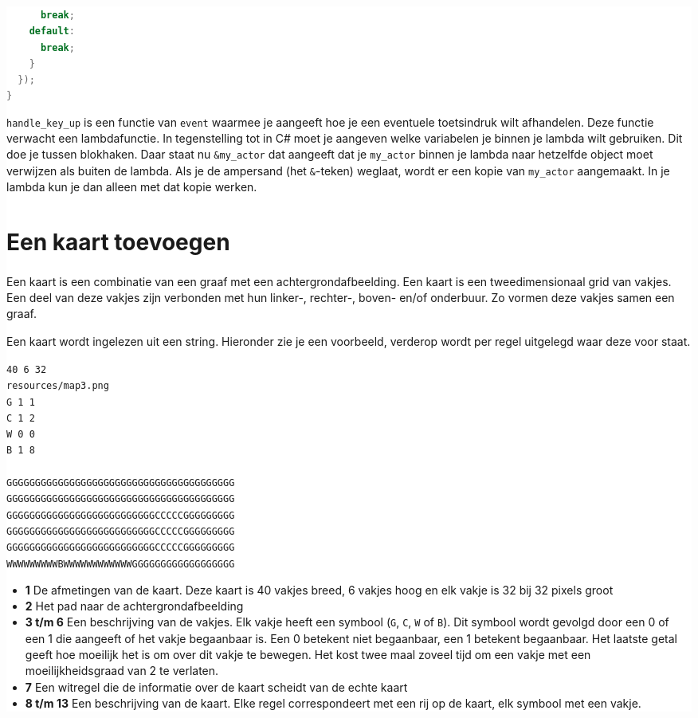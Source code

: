 ```cpp
      break;
    default:
      break;
    }
  });
}
```

`handle_key_up` is een functie van `event` waarmee je aangeeft hoe je een
eventuele toetsindruk wilt afhandelen. Deze functie verwacht een lambdafunctie.
In tegenstelling tot in C# moet je aangeven welke variabelen je binnen je lambda
wilt gebruiken. Dit doe je tussen blokhaken. Daar staat nu `&my_actor` dat
aangeeft dat je `my_actor` binnen je lambda naar hetzelfde object moet verwijzen
als buiten de lambda. Als je de ampersand (het `&`-teken) weglaat, wordt er een
kopie van `my_actor` aangemaakt. In je lambda kun je dan alleen met dat kopie
werken.

# Een kaart toevoegen

Een kaart is een combinatie van een graaf met een achtergrondafbeelding. Een
kaart is een tweedimensionaal grid van vakjes. Een deel van deze vakjes zijn
verbonden met hun linker-, rechter-, boven- en/of onderbuur. Zo vormen deze
vakjes samen een graaf.
  
Een kaart wordt ingelezen uit een string. Hieronder zie je een voorbeeld,
verderop wordt per regel uitgelegd waar deze voor staat.
```{.numberLines}
40 6 32
resources/map3.png
G 1 1
C 1 2
W 0 0
B 1 8

GGGGGGGGGGGGGGGGGGGGGGGGGGGGGGGGGGGGGGGG
GGGGGGGGGGGGGGGGGGGGGGGGGGGGGGGGGGGGGGGG
GGGGGGGGGGGGGGGGGGGGGGGGGGCCCCCGGGGGGGGG
GGGGGGGGGGGGGGGGGGGGGGGGGGCCCCCGGGGGGGGG
GGGGGGGGGGGGGGGGGGGGGGGGGGCCCCCGGGGGGGGG
WWWWWWWWWBWWWWWWWWWWWWGGGGGGGGGGGGGGGGGG
```

- **1** De afmetingen van de kaart. Deze kaart is 40 vakjes breed, 6 vakjes
  hoog en elk vakje is 32 bij 32 pixels groot
- **2** Het pad naar de achtergrondafbeelding
- **3 t/m 6** Een beschrijving van de vakjes. Elk vakje heeft een symbool (`G`,
  `C`, `W` of `B`). Dit symbool wordt gevolgd door een 0 of een 1 die aangeeft
  of het vakje begaanbaar is. Een 0 betekent niet begaanbaar, een 1 betekent
  begaanbaar. Het laatste getal geeft hoe moeilijk het is om over dit vakje te
  bewegen. Het kost twee maal zoveel tijd om een vakje met een
  moeilijkheidsgraad van 2 te verlaten.
- **7** Een witregel die de informatie over de kaart scheidt van de echte kaart
- **8 t/m 13** Een beschrijving van de kaart. Elke regel correspondeert met een
  rij op de kaart, elk symbool met een vakje.
  